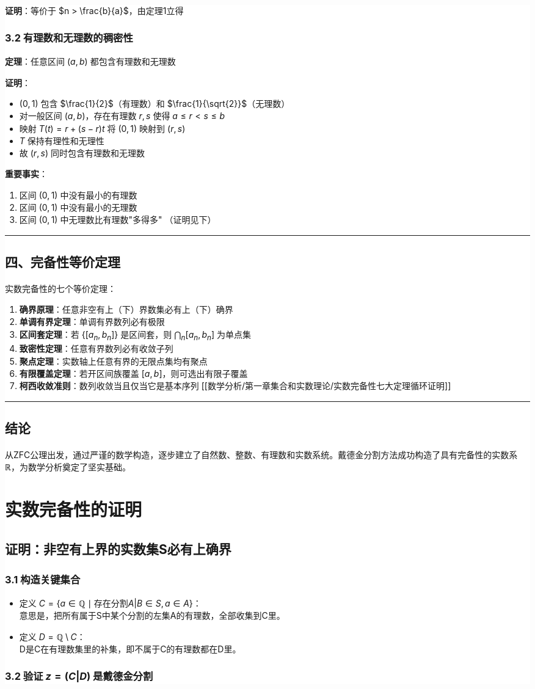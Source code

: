 **证明**：等价于 $n > \frac{b}{a}$，由定理1立得

### 3.2 有理数和无理数的稠密性

**定理**：任意区间 $(a, b)$ 都包含有理数和无理数

**证明**：
- $(0,1)$ 包含 $\frac{1}{2}$（有理数）和 $\frac{1}{\sqrt{2}}$（无理数）
- 对一般区间 $(a, b)$，存在有理数 $r, s$ 使得 $a \leq r < s \leq b$
- 映射 $T(t) = r + (s-r)t$ 将 $(0,1)$ 映射到 $(r, s)$
- $T$ 保持有理性和无理性
- 故 $(r, s)$ 同时包含有理数和无理数

**重要事实**：
1. 区间 $(0,1)$ 中没有最小的有理数
2. 区间 $(0,1)$ 中没有最小的无理数  
3. 区间 $(0,1)$ 中无理数比有理数"多得多"
（证明见下）
---

## 四、完备性等价定理

实数完备性的七个等价定理：

1. **确界原理**：任意非空有上（下）界数集必有上（下）确界
2. **单调有界定理**：单调有界数列必有极限
3. **区间套定理**：若 $\{[a_n, b_n]\}$ 是区间套，则 $\bigcap_n [a_n, b_n]$ 为单点集
4. **致密性定理**：任意有界数列必有收敛子列
5. **聚点定理**：实数轴上任意有界的无限点集均有聚点
6. **有限覆盖定理**：若开区间族覆盖 $[a,b]$，则可选出有限子覆盖
7. **柯西收敛准则**：数列收敛当且仅当它是基本序列
[[数学分析/第一章集合和实数理论/实数完备性七大定理循环证明]]
---

## 结论

从ZFC公理出发，通过严谨的数学构造，逐步建立了自然数、整数、有理数和实数系统。戴德金分割方法成功构造了具有完备性的实数系 $\mathbb{R}$，为数学分析奠定了坚实基础。

# 实数完备性的证明
## 证明：非空有上界的实数集S必有上确界

### 3.1 构造关键集合

- 定义 $C = \{a \in \mathbb{Q} \mid \text{存在分割} A|B \in S, a \in A\}$：  
  意思是，把所有属于S中某个分割的左集A的有理数，全部收集到C里。

- 定义 $D = \mathbb{Q} \setminus C$：  
  D是C在有理数集里的补集，即不属于C的有理数都在D里。

### 3.2 验证 $z = (C|D)$ 是戴德金分割
